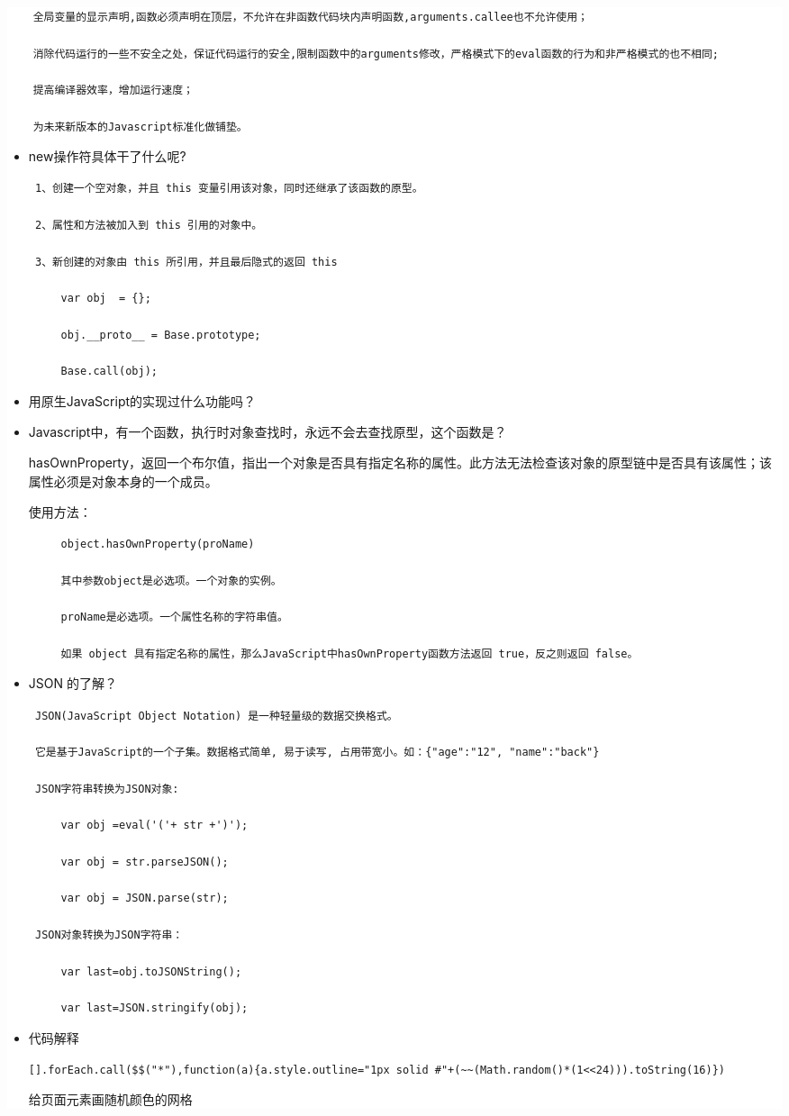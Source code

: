 		全局变量的显示声明,函数必须声明在顶层，不允许在非函数代码块内声明函数,arguments.callee也不允许使用；
		
		消除代码运行的一些不安全之处，保证代码运行的安全,限制函数中的arguments修改，严格模式下的eval函数的行为和非严格模式的也不相同;
	
		提高编译器效率，增加运行速度；
		
		为未来新版本的Javascript标准化做铺垫。

-  new操作符具体干了什么呢?
		
		1、创建一个空对象，并且 this 变量引用该对象，同时还继承了该函数的原型。
	
		2、属性和方法被加入到 this 引用的对象中。
	
		3、新创建的对象由 this 所引用，并且最后隐式的返回 this
		
			var obj  = {};
		
			obj.__proto__ = Base.prototype;
		
			Base.call(obj);

-  用原生JavaScript的实现过什么功能吗？

-  Javascript中，有一个函数，执行时对象查找时，永远不会去查找原型，这个函数是？
	
	hasOwnProperty，返回一个布尔值，指出一个对象是否具有指定名称的属性。此方法无法检查该对象的原型链中是否具有该属性；该属性必须是对象本身的一个成员。
	
	使用方法：
		
			object.hasOwnProperty(proName)
		
			其中参数object是必选项。一个对象的实例。
			
			proName是必选项。一个属性名称的字符串值。
		
			如果 object 具有指定名称的属性，那么JavaScript中hasOwnProperty函数方法返回 true，反之则返回 false。

-  JSON 的了解？
		
		JSON(JavaScript Object Notation) 是一种轻量级的数据交换格式。
		
		它是基于JavaScript的一个子集。数据格式简单, 易于读写, 占用带宽小。如：{"age":"12", "name":"back"}
		
		JSON字符串转换为JSON对象:
		
			var obj =eval('('+ str +')');
		
			var obj = str.parseJSON();
		
			var obj = JSON.parse(str);
	
		JSON对象转换为JSON字符串：
		
			var last=obj.toJSONString();
		
			var last=JSON.stringify(obj);

- 代码解释
 
  `[].forEach.call($$("*"),function(a){a.style.outline="1px solid #"+(~~(Math.random()*(1<<24))).toString(16)})`

	给页面元素画随机颜色的网格
